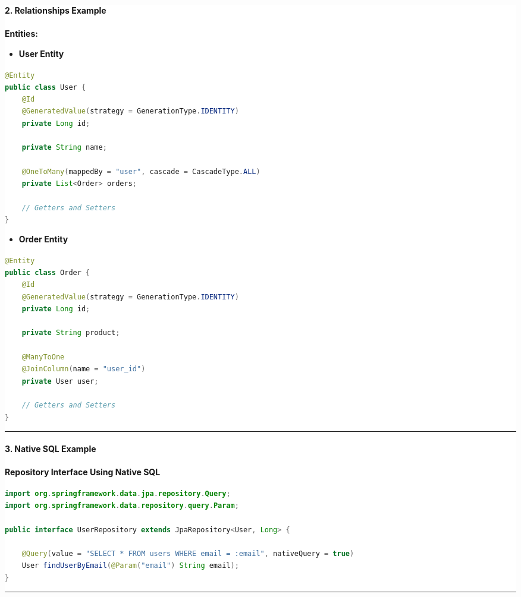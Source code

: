 
#### **2. Relationships Example**

**Entities:**

- **User Entity**
```java
@Entity
public class User {
    @Id
    @GeneratedValue(strategy = GenerationType.IDENTITY)
    private Long id;

    private String name;

    @OneToMany(mappedBy = "user", cascade = CascadeType.ALL)
    private List<Order> orders;

    // Getters and Setters
}
```

- **Order Entity**
```java
@Entity
public class Order {
    @Id
    @GeneratedValue(strategy = GenerationType.IDENTITY)
    private Long id;

    private String product;

    @ManyToOne
    @JoinColumn(name = "user_id")
    private User user;

    // Getters and Setters
}
```

---

#### **3. Native SQL Example**

**Repository Interface Using Native SQL**
```java
import org.springframework.data.jpa.repository.Query;
import org.springframework.data.repository.query.Param;

public interface UserRepository extends JpaRepository<User, Long> {

    @Query(value = "SELECT * FROM users WHERE email = :email", nativeQuery = true)
    User findUserByEmail(@Param("email") String email);
}
```

---